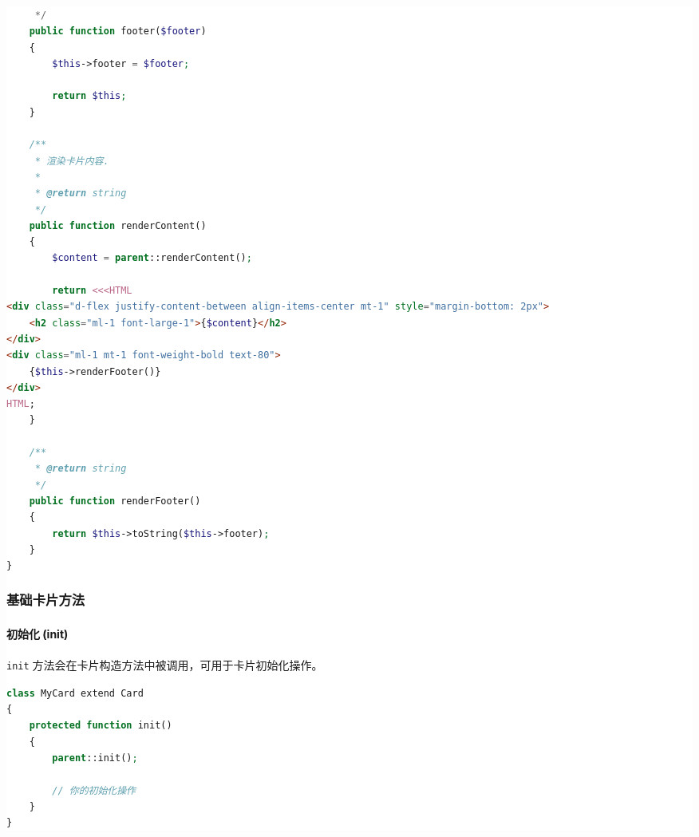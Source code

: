 ```php
     */
    public function footer($footer)
    {
        $this->footer = $footer;

        return $this;
    }

    /**
     * 渲染卡片内容.
     *
     * @return string
     */
    public function renderContent()
    {
        $content = parent::renderContent();

        return <<<HTML
<div class="d-flex justify-content-between align-items-center mt-1" style="margin-bottom: 2px">
    <h2 class="ml-1 font-large-1">{$content}</h2>
</div>
<div class="ml-1 mt-1 font-weight-bold text-80">
    {$this->renderFooter()}
</div>
HTML;
    }

    /**
     * @return string
     */
    public function renderFooter()
    {
        return $this->toString($this->footer);
    }
}
```

### 基础卡片方法

#### 初始化 (init)

`init` 方法会在卡片构造方法中被调用，可用于卡片初始化操作。

```php
class MyCard extend Card
{
    protected function init()
    {
        parent::init();

        // 你的初始化操作
    }
}
```
